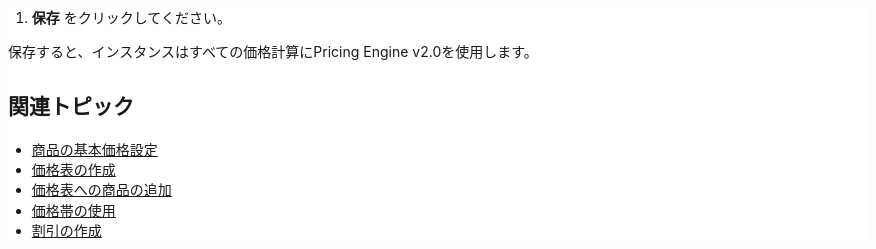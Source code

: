 1. **保存** をクリックしてください。

保存すると、インスタンスはすべての価格計算にPricing Engine v2.0を使用します。

## 関連トピック

* [商品の基本価格設定](./setting-a-products-base-price.md)
* [価格表の作成](./creating-a-price-list.md)
* [価格表への商品の追加](./adding-products-to-a-price-list.md)
* [価格帯の使用](./adding-products-to-a-price-list.md)
* [割引の作成](./promoting-products/creating-a-discount.md)
